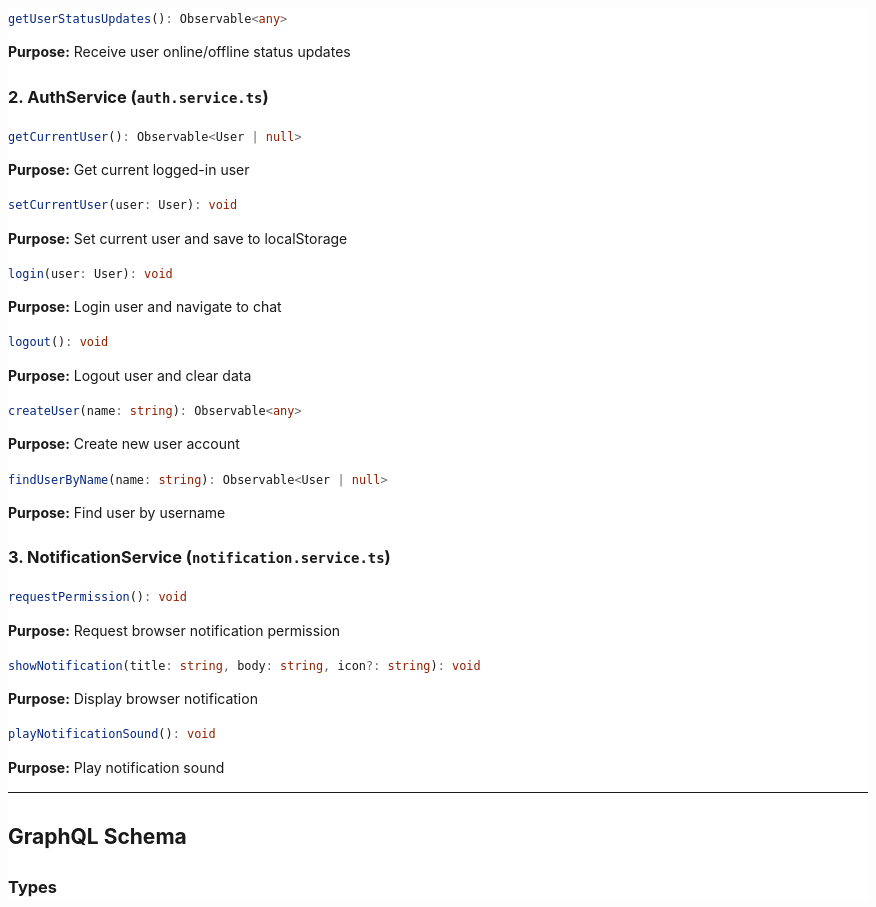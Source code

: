 ```typescript
getUserStatusUpdates(): Observable<any>
```
**Purpose:** Receive user online/offline status updates

### 2. AuthService (`auth.service.ts`)

```typescript
getCurrentUser(): Observable<User | null>
```
**Purpose:** Get current logged-in user

```typescript
setCurrentUser(user: User): void
```
**Purpose:** Set current user and save to localStorage

```typescript
login(user: User): void
```
**Purpose:** Login user and navigate to chat

```typescript
logout(): void
```
**Purpose:** Logout user and clear data

```typescript
createUser(name: string): Observable<any>
```
**Purpose:** Create new user account

```typescript
findUserByName(name: string): Observable<User | null>
```
**Purpose:** Find user by username

### 3. NotificationService (`notification.service.ts`)

```typescript
requestPermission(): void
```
**Purpose:** Request browser notification permission

```typescript
showNotification(title: string, body: string, icon?: string): void
```
**Purpose:** Display browser notification

```typescript
playNotificationSound(): void
```
**Purpose:** Play notification sound

---

## GraphQL Schema

### Types
